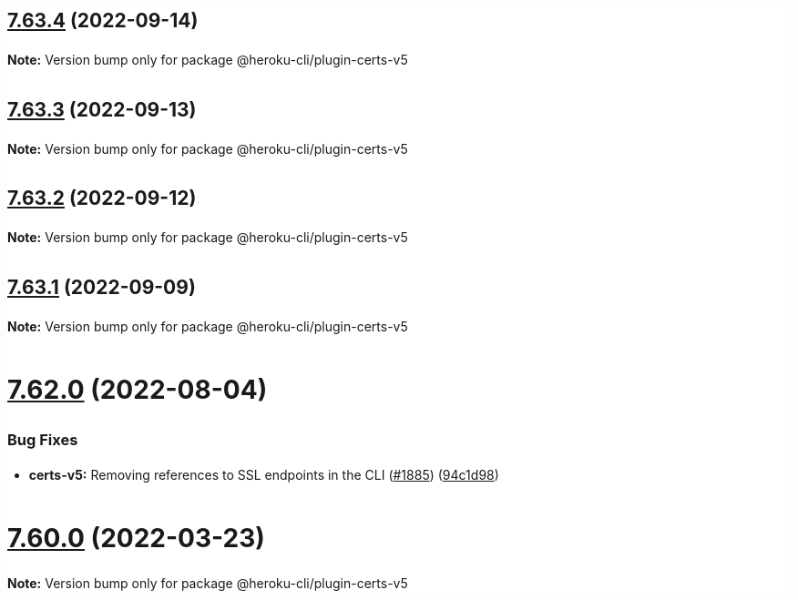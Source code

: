 



## [7.63.4](https://github.com/heroku/cli/compare/v7.63.0...v7.63.4) (2022-09-14)

**Note:** Version bump only for package @heroku-cli/plugin-certs-v5





## [7.63.3](https://github.com/heroku/cli/compare/v7.63.0...v7.63.3) (2022-09-13)

**Note:** Version bump only for package @heroku-cli/plugin-certs-v5





## [7.63.2](https://github.com/heroku/cli/compare/v7.63.0...v7.63.2) (2022-09-12)

**Note:** Version bump only for package @heroku-cli/plugin-certs-v5





## [7.63.1](https://github.com/heroku/cli/compare/v7.63.0...v7.63.1) (2022-09-09)

**Note:** Version bump only for package @heroku-cli/plugin-certs-v5





# [7.62.0](https://github.com/heroku/cli/compare/v7.60.2...v7.62.0) (2022-08-04)


### Bug Fixes

* **certs-v5:** Removing references to SSL endpoints in the CLI ([#1885](https://github.com/heroku/cli/issues/1885)) ([94c1d98](https://github.com/heroku/cli/commit/94c1d98dfb171824e7aea8c9377ad68dae79caca))





# [7.60.0](https://github.com/heroku/cli/compare/v7.59.1...v7.60.0) (2022-03-23)

**Note:** Version bump only for package @heroku-cli/plugin-certs-v5

